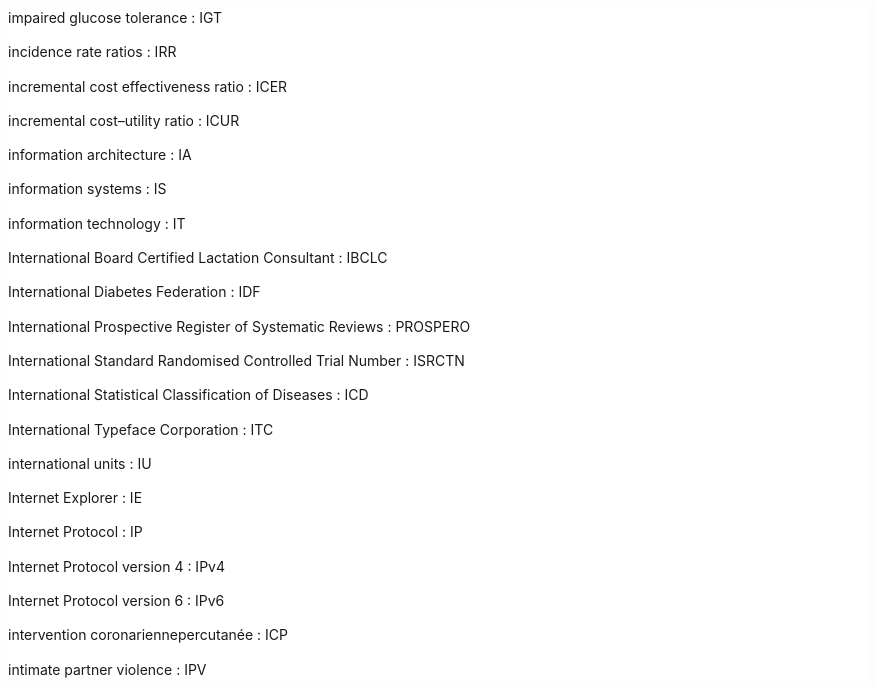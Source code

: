 impaired glucose tolerance
:	IGT

incidence rate ratios
:	IRR

incremental cost effectiveness ratio
:	ICER

incremental cost–utility ratio
:	ICUR

information architecture
:	IA

information systems
:	IS

information technology
:	IT

International Board Certified Lactation Consultant
:	IBCLC

International Diabetes Federation
:	IDF

International Prospective Register of Systematic Reviews
:	PROSPERO

International Standard Randomised Controlled Trial Number
:	ISRCTN

International Statistical Classification of Diseases
:	ICD

International Typeface Corporation
:	ITC

international units
:	IU

Internet Explorer
:	IE

Internet Protocol
:	IP

Internet Protocol version 4
:	IPv4

Internet Protocol version 6
:	IPv6

intervention coronariennepercutanée
:	ICP

intimate partner violence
:	IPV
